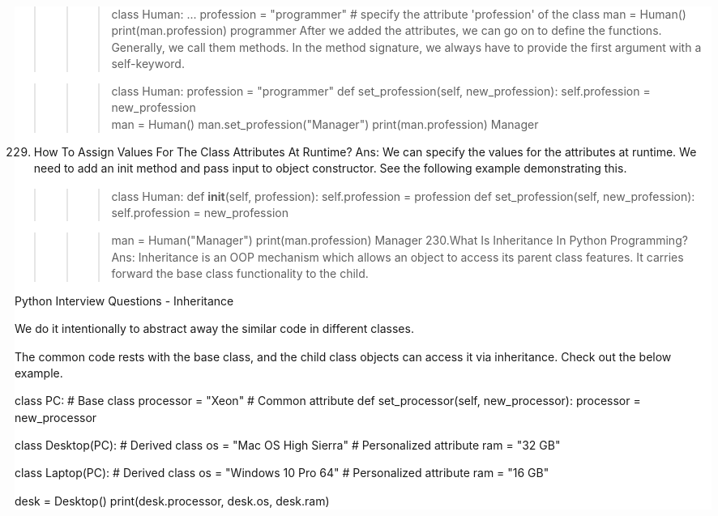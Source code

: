 >>> class Human:
...     profession = "programmer" # specify the attribute 'profession' of the class
>>> man = Human()
>>> print(man.profession)
programmer
After we added the attributes, we can go on to define the functions. Generally, we call them methods. In the method signature, we always have to provide the first argument with a self-keyword.

>>> class Human:
    profession = "programmer"
    def set_profession(self, new_profession):
        self.profession = new_profession      
>>> man = Human()
>>> man.set_profession("Manager")
>>> print(man.profession)
Manager
229. How To Assign Values For The Class Attributes At Runtime?
Ans: We can specify the values for the attributes at runtime. We need to add an init method and pass input to object constructor. See the following example demonstrating this.

>>> class Human:
    def __init__(self, profession):
        self.profession = profession
    def set_profession(self, new_profession):
        self.profession = new_profession

>>> man = Human("Manager")
>>> print(man.profession)
Manager
 230.What Is Inheritance In Python Programming?
Ans: Inheritance is an OOP mechanism which allows an object to access its parent class features. It carries forward the base class functionality to the child.

Python Interview Questions - Inheritance

We do it intentionally to abstract away the similar code in different classes.

The common code rests with the base class, and the child class objects can access it via inheritance. Check out the below example.

class PC: # Base class
    processor = "Xeon" # Common attribute
    def set_processor(self, new_processor):
        processor = new_processor

class Desktop(PC): # Derived class
    os = "Mac OS High Sierra" # Personalized attribute
    ram = "32 GB"

class Laptop(PC): # Derived class
    os = "Windows 10 Pro 64" # Personalized attribute
    ram = "16 GB"

desk = Desktop()
print(desk.processor, desk.os, desk.ram)
